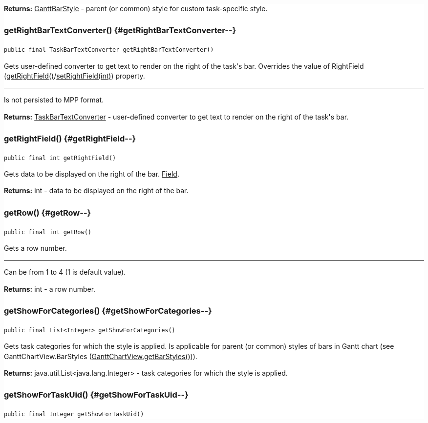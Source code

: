 **Returns:**
[GanttBarStyle](../../com.aspose.tasks/ganttbarstyle) - parent (or common) style for custom task-specific style.
### getRightBarTextConverter() {#getRightBarTextConverter--}
```
public final TaskBarTextConverter getRightBarTextConverter()
```


Gets user-defined converter to get text to render on the right of the task's bar. Overrides the value of  RightField ([getRightField()](../../com.aspose.tasks/ganttbarstyle\#getRightField--)/[setRightField(int)](../../com.aspose.tasks/ganttbarstyle\#setRightField-int-)) property.

--------------------

Is not persisted to MPP format.

**Returns:**
[TaskBarTextConverter](../../com.aspose.tasks/taskbartextconverter) - user-defined converter to get text to render on the right of the task's bar.
### getRightField() {#getRightField--}
```
public final int getRightField()
```


Gets data to be displayed on the right of the bar. [Field](../../com.aspose.tasks/field).

**Returns:**
int - data to be displayed on the right of the bar.
### getRow() {#getRow--}
```
public final int getRow()
```


Gets a row number.

--------------------

Can be from 1 to 4 (1 is default value).

**Returns:**
int - a row number.
### getShowForCategories() {#getShowForCategories--}
```
public final List<Integer> getShowForCategories()
```


Gets task categories for which the style is applied. Is applicable for parent (or common) styles of bars in Gantt chart (see  GanttChartView.BarStyles ([GanttChartView.getBarStyles()](../../com.aspose.tasks/ganttchartview\#getBarStyles--))).

**Returns:**
java.util.List&lt;java.lang.Integer&gt; - task categories for which the style is applied.
### getShowForTaskUid() {#getShowForTaskUid--}
```
public final Integer getShowForTaskUid()
```
